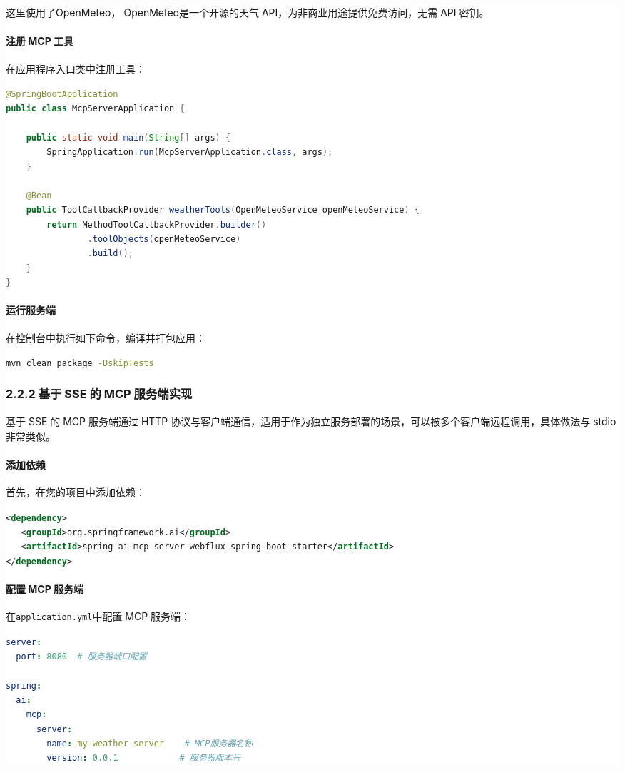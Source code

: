 这里使用了OpenMeteo， OpenMeteo是一个开源的天气 API，为非商业用途提供免费访问，无需 API 密钥。

#### 注册 MCP 工具

在应用程序入口类中注册工具：

```java
@SpringBootApplication
public class McpServerApplication {

    public static void main(String[] args) {
        SpringApplication.run(McpServerApplication.class, args);
    }

    @Bean
    public ToolCallbackProvider weatherTools(OpenMeteoService openMeteoService) {
        return MethodToolCallbackProvider.builder()
                .toolObjects(openMeteoService)
                .build();
    }
}
```

#### 运行服务端

在控制台中执行如下命令，编译并打包应用：

```bash
mvn clean package -DskipTests
```

### 2.2.2 基于 SSE 的 MCP 服务端实现

基于 SSE 的 MCP 服务端通过 HTTP 协议与客户端通信，适用于作为独立服务部署的场景，可以被多个客户端远程调用，具体做法与 stdio 非常类似。

#### 添加依赖

首先，在您的项目中添加依赖：

```xml
<dependency>
   <groupId>org.springframework.ai</groupId>
   <artifactId>spring-ai-mcp-server-webflux-spring-boot-starter</artifactId>
</dependency>
```

#### 配置 MCP 服务端

在`application.yml`中配置 MCP 服务端：

```yaml
server:
  port: 8080  # 服务器端口配置

spring:
  ai:
    mcp:
      server:
        name: my-weather-server    # MCP服务器名称
        version: 0.0.1            # 服务器版本号
```
